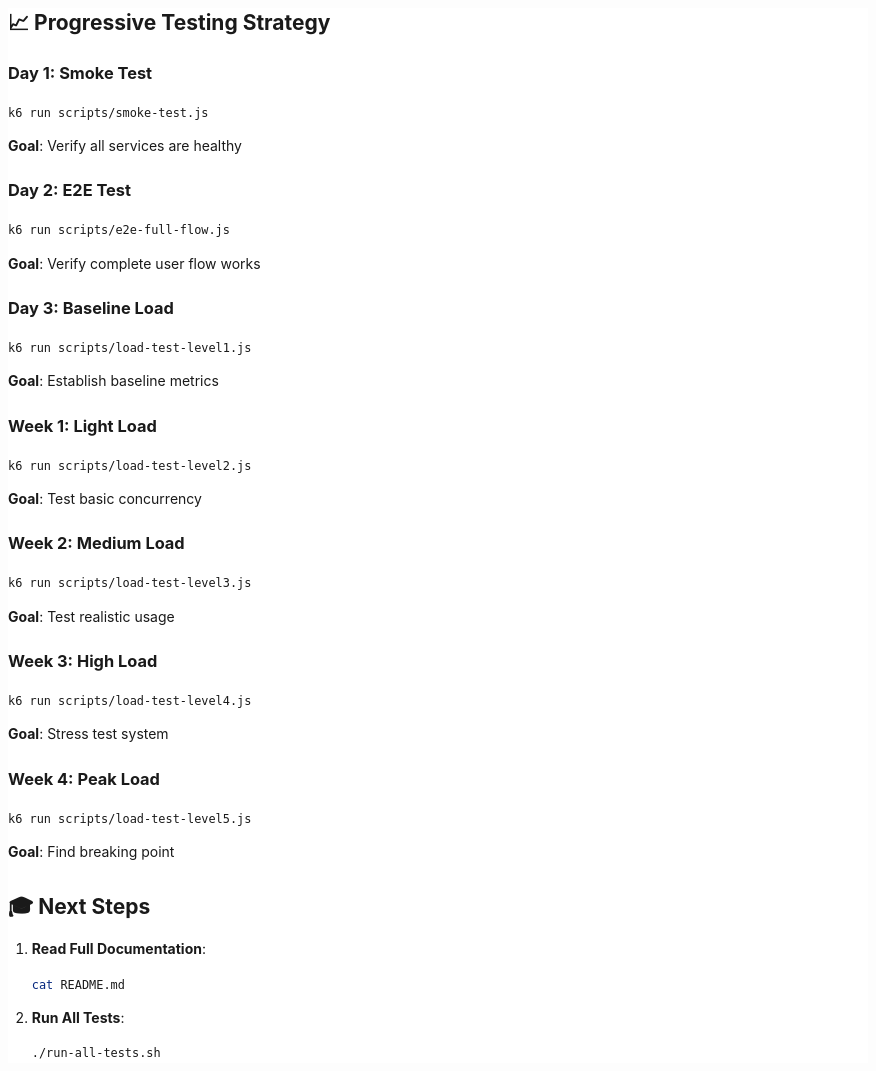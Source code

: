 ## 📈 Progressive Testing Strategy

### Day 1: Smoke Test
```bash
k6 run scripts/smoke-test.js
```
**Goal**: Verify all services are healthy

### Day 2: E2E Test
```bash
k6 run scripts/e2e-full-flow.js
```
**Goal**: Verify complete user flow works

### Day 3: Baseline Load
```bash
k6 run scripts/load-test-level1.js
```
**Goal**: Establish baseline metrics

### Week 1: Light Load
```bash
k6 run scripts/load-test-level2.js
```
**Goal**: Test basic concurrency

### Week 2: Medium Load
```bash
k6 run scripts/load-test-level3.js
```
**Goal**: Test realistic usage

### Week 3: High Load
```bash
k6 run scripts/load-test-level4.js
```
**Goal**: Stress test system

### Week 4: Peak Load
```bash
k6 run scripts/load-test-level5.js
```
**Goal**: Find breaking point

## 🎓 Next Steps

1. **Read Full Documentation**:
   ```bash
   cat README.md
   ```

2. **Run All Tests**:
   ```bash
   ./run-all-tests.sh
   ```

